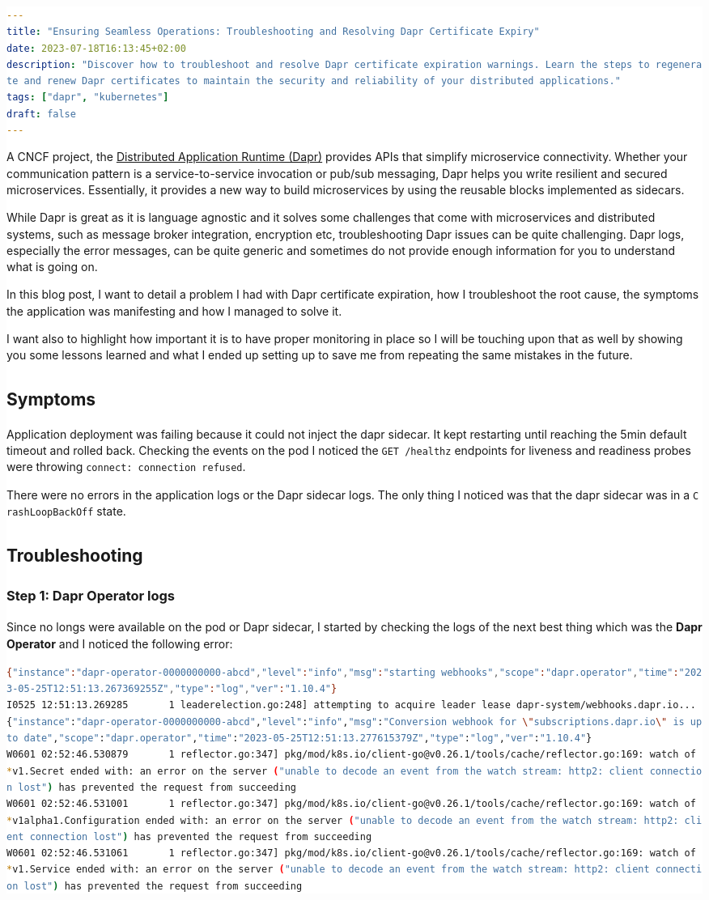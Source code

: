 ```yaml
---
title: "Ensuring Seamless Operations: Troubleshooting and Resolving Dapr Certificate Expiry"
date: 2023-07-18T16:13:45+02:00
description: "Discover how to troubleshoot and resolve Dapr certificate expiration warnings. Learn the steps to regenerate and renew Dapr certificates to maintain the security and reliability of your distributed applications."
tags: ["dapr", "kubernetes"]
draft: false
---
```

A CNCF project, the [Distributed Application Runtime (Dapr)](https://dapr.io/) provides APIs that simplify microservice connectivity. Whether your communication pattern is a service-to-service invocation or pub/sub messaging, Dapr helps you write resilient and secured microservices. Essentially, it provides a new way to build microservices by using the reusable blocks implemented as sidecars.

While Dapr is great as it is language agnostic and it solves some challenges that come with microservices and distributed systems, such as message broker integration, encryption etc, troubleshooting Dapr issues can be quite challenging. Dapr logs, especially the error messages, can be quite generic and sometimes do not provide enough information for you to understand what is going on.

In this blog post, I want to detail a problem I had with Dapr certificate expiration, how I troubleshoot the root cause, the symptoms the application was manifesting and how I managed to solve it.

I want also to highlight how important it is to have proper monitoring in place so I will be touching upon that as well by showing you some lessons learned and what I ended up setting up to save me from repeating the same mistakes in the future.

## Symptoms

Application deployment was failing because it could not inject the dapr sidecar. It kept restarting until reaching the 5min default timeout and rolled back. Checking the events on the pod I noticed the `GET /healthz` endpoints for liveness and readiness probes were throwing `connect: connection refused`.

There were no errors in the application logs or the Dapr sidecar logs. The only thing I noticed was that the dapr sidecar was in a `CrashLoopBackOff` state.

## Troubleshooting

### Step 1: Dapr Operator logs

Since no longs were available on the pod or Dapr sidecar, I started by checking the logs of the next best thing which was the **Dapr Operator** and I noticed the following error:

```bash
{"instance":"dapr-operator-0000000000-abcd","level":"info","msg":"starting webhooks","scope":"dapr.operator","time":"2023-05-25T12:51:13.267369255Z","type":"log","ver":"1.10.4"}
I0525 12:51:13.269285       1 leaderelection.go:248] attempting to acquire leader lease dapr-system/webhooks.dapr.io...
{"instance":"dapr-operator-0000000000-abcd","level":"info","msg":"Conversion webhook for \"subscriptions.dapr.io\" is up to date","scope":"dapr.operator","time":"2023-05-25T12:51:13.277615379Z","type":"log","ver":"1.10.4"}
W0601 02:52:46.530879       1 reflector.go:347] pkg/mod/k8s.io/client-go@v0.26.1/tools/cache/reflector.go:169: watch of *v1.Secret ended with: an error on the server ("unable to decode an event from the watch stream: http2: client connection lost") has prevented the request from succeeding
W0601 02:52:46.531001       1 reflector.go:347] pkg/mod/k8s.io/client-go@v0.26.1/tools/cache/reflector.go:169: watch of *v1alpha1.Configuration ended with: an error on the server ("unable to decode an event from the watch stream: http2: client connection lost") has prevented the request from succeeding
W0601 02:52:46.531061       1 reflector.go:347] pkg/mod/k8s.io/client-go@v0.26.1/tools/cache/reflector.go:169: watch of *v1.Service ended with: an error on the server ("unable to decode an event from the watch stream: http2: client connection lost") has prevented the request from succeeding
```